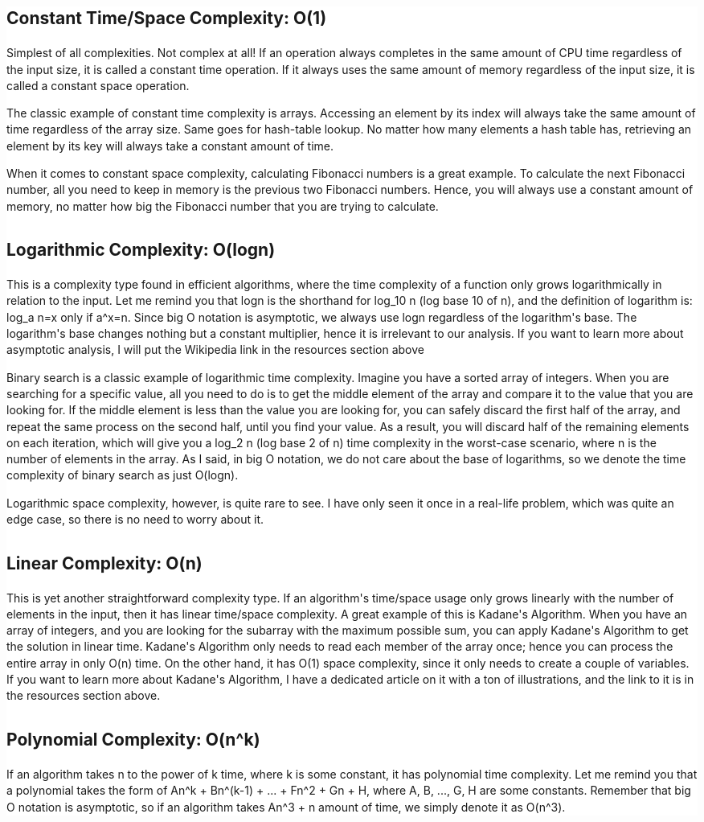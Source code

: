 ## Constant Time/Space Complexity: O(1)
Simplest of all complexities. Not complex at all! If an operation always completes in the same amount of CPU time regardless of the input size, it is called a constant time operation. If it always uses the same amount of memory regardless of the input size, it is called a constant space operation.

The classic example of constant time complexity is arrays. Accessing an element by its index will always take the same amount of time regardless of the array size. Same goes for hash-table lookup. No matter how many elements a hash table has, retrieving an element by its key will always take a constant amount of time.

When it comes to constant space complexity, calculating Fibonacci numbers is a great example. To calculate the next Fibonacci number, all you need to keep in memory is the previous two Fibonacci numbers. Hence, you will always use a constant amount of memory, no matter how big the Fibonacci number that you are trying to calculate.

## Logarithmic Complexity: O(logn)
This is a complexity type found in efficient algorithms, where the time complexity of a function only grows logarithmically in relation to the input. Let me remind you that logn is the shorthand for log_10 n (log base 10 of n), and the definition of logarithm is: log_a n=x only if a^x=n. Since big O notation is asymptotic, we always use logn regardless of the logarithm's base. The logarithm's base changes nothing but a constant multiplier, hence it is irrelevant to our analysis. If you want to learn more about asymptotic analysis, I will put the Wikipedia link in the resources section above

Binary search is a classic example of logarithmic time complexity. Imagine you have a sorted array of integers. When you are searching for a specific value, all you need to do is to get the middle element of the array and compare it to the value that you are looking for. If the middle element is less than the value you are looking for, you can safely discard the first half of the array, and repeat the same process on the second half, until you find your value. As a result, you will discard half of the remaining elements on each iteration, which will give you a log_2 n (log base 2 of n) time complexity in the worst-case scenario, where n is the number of elements in the array. As I said, in big O notation, we do not care about the base of logarithms, so we denote the time complexity of binary search as just O(logn).

<video controls><source src="media/binary_search.mp4" type="video/mp4"></video>

Logarithmic space complexity, however, is quite rare to see. I have only seen it once in a real-life problem, which was quite an edge case, so there is no need to worry about it.

## Linear Complexity: O(n)
This is yet another straightforward complexity type. If an algorithm's time/space usage only grows linearly with the number of elements in the input, then it has linear time/space complexity. A great example of this is Kadane's Algorithm. When you have an array of integers, and you are looking for the subarray with the maximum possible sum, you can apply Kadane's Algorithm to get the solution in linear time. Kadane's Algorithm only needs to read each member of the array once; hence you can process the entire array in only O(n) time. On the other hand, it has O(1) space complexity, since it only needs to create a couple of variables. If you want to learn more about Kadane's Algorithm, I have a dedicated article on it with a ton of illustrations, and the link to it is in the resources section above.

## Polynomial Complexity: O(n^k)
If an algorithm takes n to the power of k time, where k is some constant, it has polynomial time complexity. Let me remind you that a polynomial takes the form of An^k + Bn^(k-1) + ... + Fn^2 + Gn + H, where A, B, ..., G, H are some constants. Remember that big O notation is asymptotic, so if an algorithm takes An^3 + n amount of time, we simply denote it as O(n^3).
